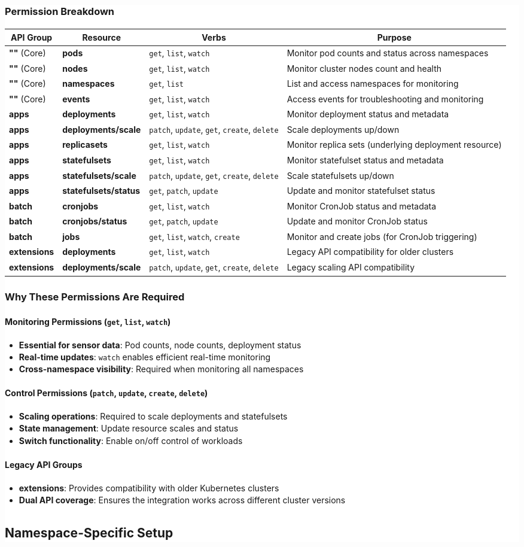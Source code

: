 ### Permission Breakdown

| API Group | Resource | Verbs | Purpose |
|-----------|----------|-------|---------|
| **""** (Core) | **pods** | `get`, `list`, `watch` | Monitor pod counts and status across namespaces |
| **""** (Core) | **nodes** | `get`, `list`, `watch` | Monitor cluster nodes count and health |
| **""** (Core) | **namespaces** | `get`, `list` | List and access namespaces for monitoring |
| **""** (Core) | **events** | `get`, `list`, `watch` | Access events for troubleshooting and monitoring |
| **apps** | **deployments** | `get`, `list`, `watch` | Monitor deployment status and metadata |
| **apps** | **deployments/scale** | `patch`, `update`, `get`, `create`, `delete` | Scale deployments up/down |
| **apps** | **replicasets** | `get`, `list`, `watch` | Monitor replica sets (underlying deployment resource) |
| **apps** | **statefulsets** | `get`, `list`, `watch` | Monitor statefulset status and metadata |
| **apps** | **statefulsets/scale** | `patch`, `update`, `get`, `create`, `delete` | Scale statefulsets up/down |
| **apps** | **statefulsets/status** | `get`, `patch`, `update` | Update and monitor statefulset status |
| **batch** | **cronjobs** | `get`, `list`, `watch` | Monitor CronJob status and metadata |
| **batch** | **cronjobs/status** | `get`, `patch`, `update` | Update and monitor CronJob status |
| **batch** | **jobs** | `get`, `list`, `watch`, `create` | Monitor and create jobs (for CronJob triggering) |
| **extensions** | **deployments** | `get`, `list`, `watch` | Legacy API compatibility for older clusters |
| **extensions** | **deployments/scale** | `patch`, `update`, `get`, `create`, `delete` | Legacy scaling API compatibility |

### Why These Permissions Are Required

#### Monitoring Permissions (`get`, `list`, `watch`)

- **Essential for sensor data**: Pod counts, node counts, deployment status
- **Real-time updates**: `watch` enables efficient real-time monitoring
- **Cross-namespace visibility**: Required when monitoring all namespaces

#### Control Permissions (`patch`, `update`, `create`, `delete`)

- **Scaling operations**: Required to scale deployments and statefulsets
- **State management**: Update resource scales and status
- **Switch functionality**: Enable on/off control of workloads

#### Legacy API Groups

- **extensions**: Provides compatibility with older Kubernetes clusters
- **Dual API coverage**: Ensures the integration works across different cluster versions

## Namespace-Specific Setup

